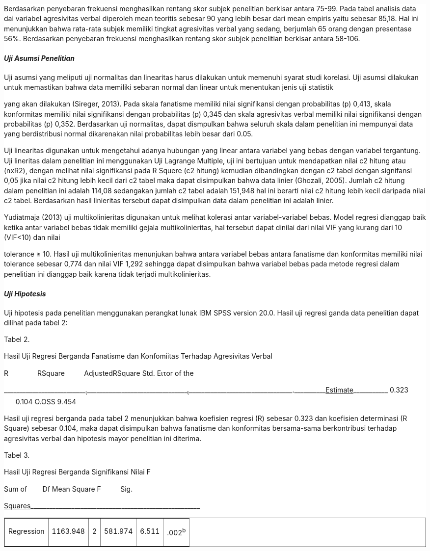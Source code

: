 <p><span class="font2">Berdasarkan penyebaran frekuensi menghasilkan rentang skor subjek penelitian berkisar antara 75-99. Pada tabel analisis data dai variabel agresivitas verbal diperoleh mean teoritis sebesar 90 yang lebih besar dari mean empiris yaitu sebesar 85,18. Hal ini menunjukkan bahwa rata-rata subjek memiliki tingkat agresivitas verbal yang sedang, berjumlah 65 orang dengan presentase 56%. Berdasarkan penyebaran frekuensi menghasilkan rentang skor subjek penelitian berkisar antara 58-106.</span></p>
<h4><a name="bookmark22"></a><span class="font2" style="font-weight:bold;font-style:italic;"><a name="bookmark23"></a>Uji Asumsi Penelitian</span></h4>
<p><span class="font2">Uji asumsi yang meliputi uji normalitas dan linearitas harus dilakukan untuk memenuhi syarat studi korelasi. Uji asumsi dilakukan untuk memastikan bahwa data memiliki sebaran normal dan linear untuk menentukan jenis uji statistik</span></p>
<p><span class="font2">yang akan dilakukan (Sireger, 2013). Pada skala fanatisme memiliki nilai signifikansi dengan probabilitas (p) 0,413, skala konformitas memiliki nilai signifikansi dengan probabilitas (p) 0,345 dan skala agresivitas verbal memiliki nilai signifikansi dengan probabilitas (p) 0,352. Berdasarkan uji normalitas, dapat dismpulkan bahwa seluruh skala dalam penelitian ini mempunyai data yang berdistribusi normal dikarenakan nilai probabilitas lebih besar dari 0.05.</span></p>
<p><span class="font2">Uji linearitas digunakan untuk mengetahui adanya hubungan yang linear antara variabel yang bebas dengan variabel tergantung. Uji lineritas dalam penelitian ini menggunakan Uji Lagrange Multiple, uji ini bertujuan untuk mendapatkan nilai c2 hitung atau (nxR2), dengan melihat nilai signifikansi pada R Squere (c2 hitung) kemudian dibandingkan dengan c2 tabel dengan signifansi 0,05 jika nilai c2 hitung lebih kecil dari c2 tabel maka dapat disimpulkan bahwa data linier (Ghozali, 2005). Jumlah c2 hitung dalam penelitian ini adalah 114,08 sedangakan jumlah c2 tabel adalah 151,948 hal ini berarti nilai c2 hitung lebih kecil daripada nilai c2 tabel. Berdasarkan hasil linieritas tersebut dapat disimpulkan data dalam penelitian ini adalah linier.</span></p>
<p><span class="font2">Yudiatmaja (2013) uji multikolinieritas digunakan untuk melihat kolerasi antar variabel-variabel bebas. Model regresi dianggap baik ketika antar variabel bebas tidak memiliki gejala multikolinieritas, hal tersebut dapat dinilai dari nilai VIF yang kurang dari 10 (VIF&lt;10) dan nilai</span></p>
<p><span class="font2">tolerance ≥ 10. Hasil uji multikolinieritas menunjukan bahwa antara variabel bebas antara fanatisme dan konformitas memiliki nilai tolerance sebesar 0,774 dan nilai VIF 1,292 sehingga dapat disimpulkan bahwa variabel bebas pada metode regresi dalam penelitian ini dianggap baik karena tidak terjadi multikolinieritas.</span></p>
<h4><a name="bookmark24"></a><span class="font2" style="font-weight:bold;font-style:italic;"><a name="bookmark25"></a>Uji Hipotesis</span></h4>
<p><span class="font2">Uji hipotesis pada penelitian menggunakan perangkat lunak IBM SPSS version 20.0. Hasil uji regresi ganda data penelitian dapat dilihat pada tabel 2:</span></p>
<p><span class="font0">Tabel 2.</span></p>
<p><span class="font0">Hasil Uji Regresi Berganda Fanatisme dan Konfomiitas Terhadap Agresivitas Verbal</span></p>
<p><span class="font0">R &nbsp;&nbsp;&nbsp;&nbsp;&nbsp;&nbsp;&nbsp;&nbsp;&nbsp;&nbsp;&nbsp;&nbsp;&nbsp;&nbsp;RSquare &nbsp;&nbsp;&nbsp;&nbsp;&nbsp;&nbsp;&nbsp;&nbsp;&nbsp;AdjustedRSquare Std. Eιτor of the</span></p>
<p><span class="font2">__________________________<sub>ι</sub>________________________________<sub>ι</sub>_________________________________.__________</span><span class="font2" style="text-decoration:underline;">Estimate</span><span class="font2">___________ 0.323 &nbsp;&nbsp;&nbsp;&nbsp;&nbsp;&nbsp;0.104 O.OSS 9.454</span></p>
<p><span class="font2">Hasil uji regresi berganda pada tabel 2 menunjukkan bahwa koefisien regresi (R) sebesar 0.323 dan koefisien determinasi (R Square) sebesar 0.104, maka dapat disimpulkan bahwa fanatisme dan konformitas bersama-sama berkontribusi terhadap agresivitas verbal dan hipotesis mayor penelitian ini diterima.</span></p>
<p><span class="font0">Tabel 3.</span></p>
<p><span class="font0">Hasil Uji Regresi Berganda Signifikansi Nilai F</span></p>
<p><span class="font0">Sum of &nbsp;&nbsp;&nbsp;&nbsp;&nbsp;&nbsp;&nbsp;Df Mean Square F &nbsp;&nbsp;&nbsp;&nbsp;&nbsp;&nbsp;&nbsp;&nbsp;&nbsp;Sig.</span></p>
<p><span class="font0" style="text-decoration:underline;">Squares</span><span class="font0">______________________________________________________</span></p>
<table border="1">
<tr><td style="vertical-align:top;">
<p><span class="font0">Regression</span></p></td><td style="vertical-align:top;">
<p><span class="font0">1163.948</span></p></td><td style="vertical-align:top;">
<p><span class="font0">2</span></p></td><td style="vertical-align:top;">
<p><span class="font0">581.974</span></p></td><td style="vertical-align:top;">
<p><span class="font0">6.511</span></p></td><td style="vertical-align:top;">
<p><span class="font0">.002<sup>b</sup></span></p></td></tr>